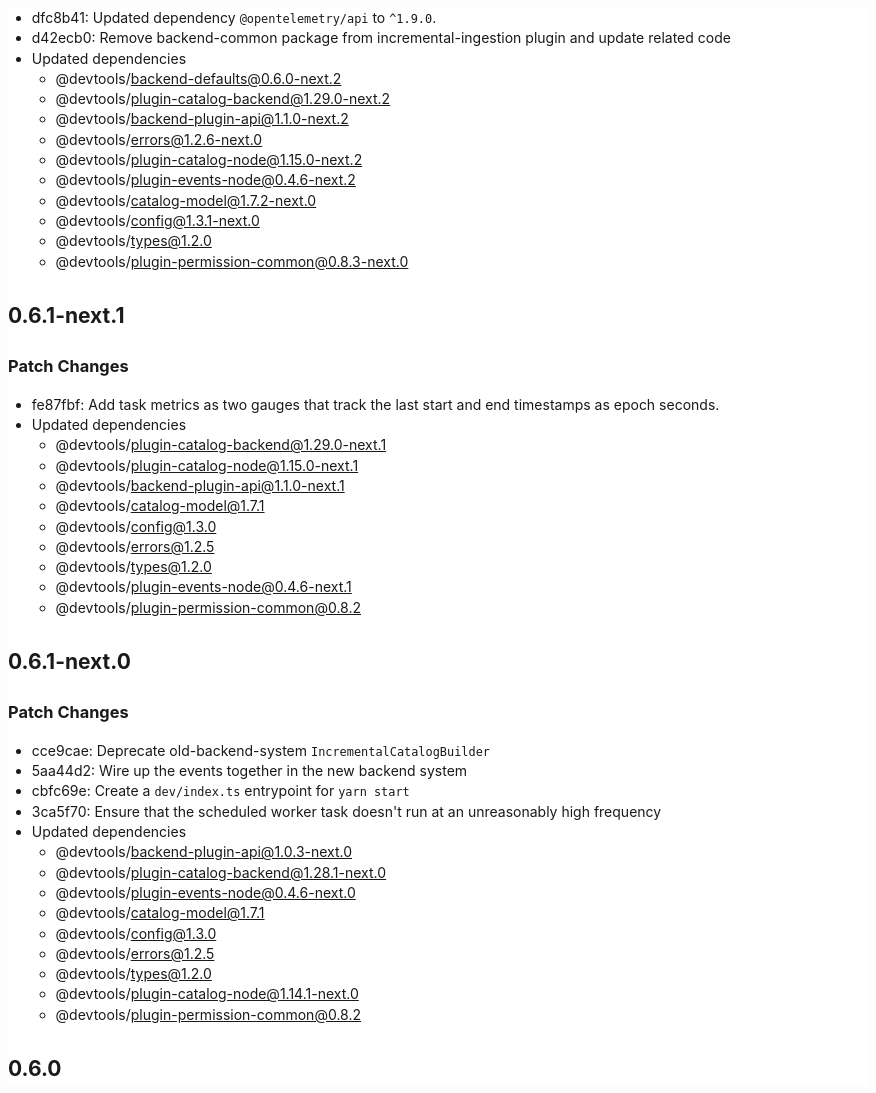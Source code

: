 - dfc8b41: Updated dependency `@opentelemetry/api` to `^1.9.0`.
- d42ecb0: Remove backend-common package from incremental-ingestion plugin and update related code
- Updated dependencies
  - @devtools/backend-defaults@0.6.0-next.2
  - @devtools/plugin-catalog-backend@1.29.0-next.2
  - @devtools/backend-plugin-api@1.1.0-next.2
  - @devtools/errors@1.2.6-next.0
  - @devtools/plugin-catalog-node@1.15.0-next.2
  - @devtools/plugin-events-node@0.4.6-next.2
  - @devtools/catalog-model@1.7.2-next.0
  - @devtools/config@1.3.1-next.0
  - @devtools/types@1.2.0
  - @devtools/plugin-permission-common@0.8.3-next.0

## 0.6.1-next.1

### Patch Changes

- fe87fbf: Add task metrics as two gauges that track the last start and end timestamps as epoch seconds.
- Updated dependencies
  - @devtools/plugin-catalog-backend@1.29.0-next.1
  - @devtools/plugin-catalog-node@1.15.0-next.1
  - @devtools/backend-plugin-api@1.1.0-next.1
  - @devtools/catalog-model@1.7.1
  - @devtools/config@1.3.0
  - @devtools/errors@1.2.5
  - @devtools/types@1.2.0
  - @devtools/plugin-events-node@0.4.6-next.1
  - @devtools/plugin-permission-common@0.8.2

## 0.6.1-next.0

### Patch Changes

- cce9cae: Deprecate old-backend-system `IncrementalCatalogBuilder`
- 5aa44d2: Wire up the events together in the new backend system
- cbfc69e: Create a `dev/index.ts` entrypoint for `yarn start`
- 3ca5f70: Ensure that the scheduled worker task doesn't run at an unreasonably high frequency
- Updated dependencies
  - @devtools/backend-plugin-api@1.0.3-next.0
  - @devtools/plugin-catalog-backend@1.28.1-next.0
  - @devtools/plugin-events-node@0.4.6-next.0
  - @devtools/catalog-model@1.7.1
  - @devtools/config@1.3.0
  - @devtools/errors@1.2.5
  - @devtools/types@1.2.0
  - @devtools/plugin-catalog-node@1.14.1-next.0
  - @devtools/plugin-permission-common@0.8.2

## 0.6.0

